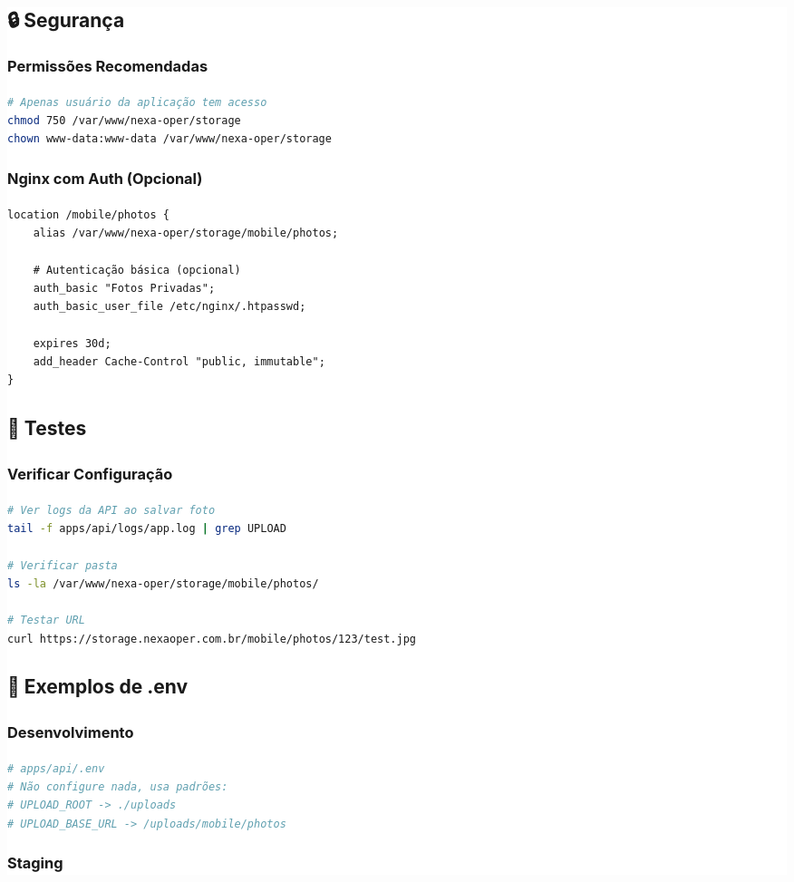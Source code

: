 ## 🔒 Segurança

### Permissões Recomendadas

```bash
# Apenas usuário da aplicação tem acesso
chmod 750 /var/www/nexa-oper/storage
chown www-data:www-data /var/www/nexa-oper/storage
```

### Nginx com Auth (Opcional)

```nginx
location /mobile/photos {
    alias /var/www/nexa-oper/storage/mobile/photos;

    # Autenticação básica (opcional)
    auth_basic "Fotos Privadas";
    auth_basic_user_file /etc/nginx/.htpasswd;

    expires 30d;
    add_header Cache-Control "public, immutable";
}
```

## 🧪 Testes

### Verificar Configuração

```bash
# Ver logs da API ao salvar foto
tail -f apps/api/logs/app.log | grep UPLOAD

# Verificar pasta
ls -la /var/www/nexa-oper/storage/mobile/photos/

# Testar URL
curl https://storage.nexaoper.com.br/mobile/photos/123/test.jpg
```

## 📝 Exemplos de .env

### Desenvolvimento

```bash
# apps/api/.env
# Não configure nada, usa padrões:
# UPLOAD_ROOT -> ./uploads
# UPLOAD_BASE_URL -> /uploads/mobile/photos
```

### Staging
